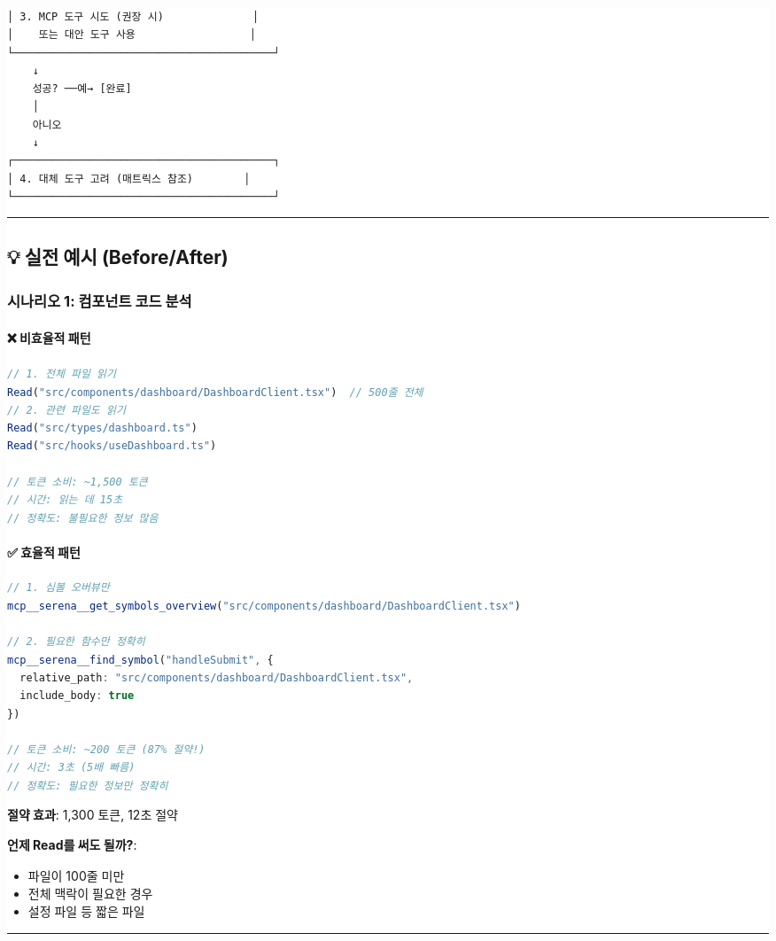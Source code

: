 ```
│ 3. MCP 도구 시도 (권장 시)              │
│    또는 대안 도구 사용                  │
└─────────────────────────────────────────┘
    ↓
    성공? ──예→ [완료]
    │
    아니오
    ↓
┌─────────────────────────────────────────┐
│ 4. 대체 도구 고려 (매트릭스 참조)        │
└─────────────────────────────────────────┘
```

---

## 💡 실전 예시 (Before/After)

### 시나리오 1: 컴포넌트 코드 분석

#### ❌ 비효율적 패턴

```typescript
// 1. 전체 파일 읽기
Read("src/components/dashboard/DashboardClient.tsx")  // 500줄 전체
// 2. 관련 파일도 읽기
Read("src/types/dashboard.ts")
Read("src/hooks/useDashboard.ts")

// 토큰 소비: ~1,500 토큰
// 시간: 읽는 데 15초
// 정확도: 불필요한 정보 많음
```

#### ✅ 효율적 패턴

```typescript
// 1. 심볼 오버뷰만
mcp__serena__get_symbols_overview("src/components/dashboard/DashboardClient.tsx")

// 2. 필요한 함수만 정확히
mcp__serena__find_symbol("handleSubmit", {
  relative_path: "src/components/dashboard/DashboardClient.tsx",
  include_body: true
})

// 토큰 소비: ~200 토큰 (87% 절약!)
// 시간: 3초 (5배 빠름)
// 정확도: 필요한 정보만 정확히
```

**절약 효과**: 1,300 토큰, 12초 절약

**언제 Read를 써도 될까?**:
- 파일이 100줄 미만
- 전체 맥락이 필요한 경우
- 설정 파일 등 짧은 파일

---